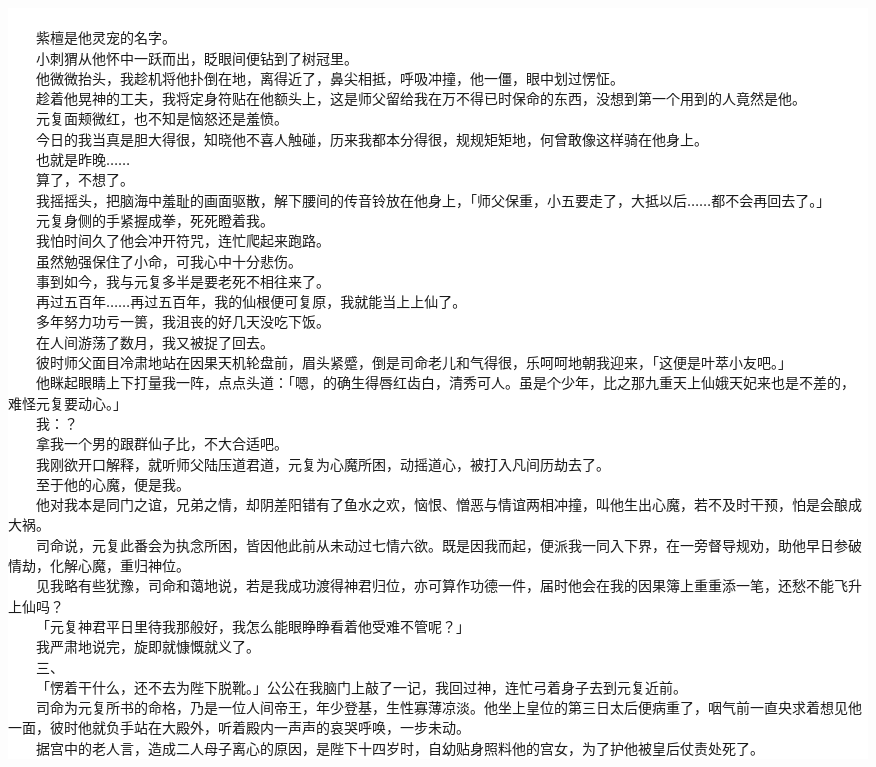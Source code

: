 <br>   
&emsp;&emsp;紫檀是他灵宠的名字。  
<br>   
&emsp;&emsp;小刺猬从他怀中一跃而出，眨眼间便钻到了树冠里。  
<br>   
&emsp;&emsp;他微微抬头，我趁机将他扑倒在地，离得近了，鼻尖相抵，呼吸冲撞，他一僵，眼中划过愣怔。  
<br>   
&emsp;&emsp;趁着他晃神的工夫，我将定身符贴在他额头上，这是师父留给我在万不得已时保命的东西，没想到第一个用到的人竟然是他。  
<br>   
&emsp;&emsp;元复面颊微红，也不知是恼怒还是羞愤。  
<br>   
&emsp;&emsp;今日的我当真是胆大得很，知晓他不喜人触碰，历来我都本分得很，规规矩矩地，何曾敢像这样骑在他身上。  
<br>   
&emsp;&emsp;也就是昨晚……  
<br>   
&emsp;&emsp;算了，不想了。  
<br>   
&emsp;&emsp;我摇摇头，把脑海中羞耻的画面驱散，解下腰间的传音铃放在他身上，「师父保重，小五要走了，大抵以后……都不会再回去了。」  
<br>   
&emsp;&emsp;元复身侧的手紧握成拳，死死瞪着我。  
<br>   
&emsp;&emsp;我怕时间久了他会冲开符咒，连忙爬起来跑路。  
<br>   
&emsp;&emsp;虽然勉强保住了小命，可我心中十分悲伤。  
<br>   
&emsp;&emsp;事到如今，我与元复多半是要老死不相往来了。  
<br>   
&emsp;&emsp;再过五百年……再过五百年，我的仙根便可复原，我就能当上上仙了。  
<br>   
&emsp;&emsp;多年努力功亏一篑，我沮丧的好几天没吃下饭。  
<br>   
&emsp;&emsp;在人间游荡了数月，我又被捉了回去。  
<br>   
&emsp;&emsp;彼时师父面目冷肃地站在因果天机轮盘前，眉头紧蹙，倒是司命老儿和气得很，乐呵呵地朝我迎来，「这便是叶萃小友吧。」  
<br>   
&emsp;&emsp;他眯起眼睛上下打量我一阵，点点头道：「嗯，的确生得唇红齿白，清秀可人。虽是个少年，比之那九重天上仙娥天妃来也是不差的，难怪元复要动心。」  
<br>   
&emsp;&emsp;我：？  
<br>   
&emsp;&emsp;拿我一个男的跟群仙子比，不大合适吧。  
<br>   
&emsp;&emsp;我刚欲开口解释，就听师父陆压道君道，元复为心魔所困，动摇道心，被打入凡间历劫去了。  
<br>   
&emsp;&emsp;至于他的心魔，便是我。  
<br>   
&emsp;&emsp;他对我本是同门之谊，兄弟之情，却阴差阳错有了鱼水之欢，恼恨、憎恶与情谊两相冲撞，叫他生出心魔，若不及时干预，怕是会酿成大祸。  
<br>   
&emsp;&emsp;司命说，元复此番会为执念所困，皆因他此前从未动过七情六欲。既是因我而起，便派我一同入下界，在一旁督导规劝，助他早日参破情劫，化解心魔，重归神位。  
<br>   
&emsp;&emsp;见我略有些犹豫，司命和蔼地说，若是我成功渡得神君归位，亦可算作功德一件，届时他会在我的因果簿上重重添一笔，还愁不能飞升上仙吗？  
<br>   
&emsp;&emsp;「元复神君平日里待我那般好，我怎么能眼睁睁看着他受难不管呢？」  
<br>   
&emsp;&emsp;我严肃地说完，旋即就慷慨就义了。  
<br>   
&emsp;&emsp;三、  
<br>   
&emsp;&emsp;「愣着干什么，还不去为陛下脱靴。」公公在我脑门上敲了一记，我回过神，连忙弓着身子去到元复近前。  
<br>   
&emsp;&emsp;司命为元复所书的命格，乃是一位人间帝王，年少登基，生性寡薄凉淡。他坐上皇位的第三日太后便病重了，咽气前一直央求着想见他一面，彼时他就负手站在大殿外，听着殿内一声声的哀哭呼唤，一步未动。  
<br>   
&emsp;&emsp;据宫中的老人言，造成二人母子离心的原因，是陛下十四岁时，自幼贴身照料他的宫女，为了护他被皇后仗责处死了。  
<br>   